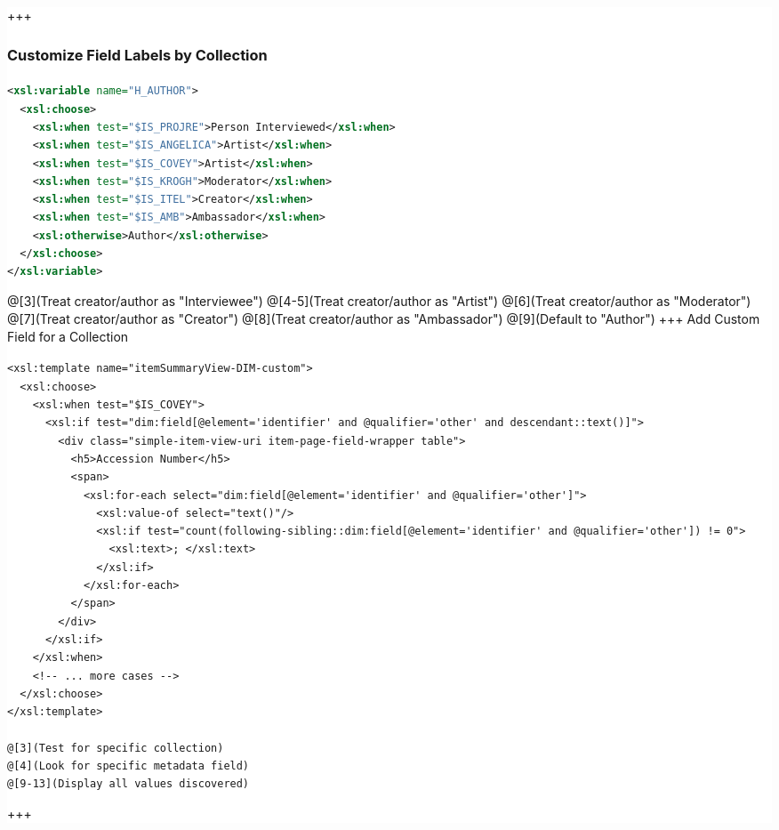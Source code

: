 +++

### Customize Field Labels by Collection
```xml 
<xsl:variable name="H_AUTHOR">
  <xsl:choose>
    <xsl:when test="$IS_PROJRE">Person Interviewed</xsl:when>
    <xsl:when test="$IS_ANGELICA">Artist</xsl:when>
    <xsl:when test="$IS_COVEY">Artist</xsl:when>
    <xsl:when test="$IS_KROGH">Moderator</xsl:when>
    <xsl:when test="$IS_ITEL">Creator</xsl:when>
    <xsl:when test="$IS_AMB">Ambassador</xsl:when>
    <xsl:otherwise>Author</xsl:otherwise>
  </xsl:choose>
</xsl:variable>
```
@[3](Treat creator/author as "Interviewee")
@[4-5](Treat creator/author as "Artist")
@[6](Treat creator/author as "Moderator")
@[7](Treat creator/author as "Creator") 
@[8](Treat creator/author as "Ambassador")
@[9](Default to "Author")
+++
Add Custom Field for a Collection
```
<xsl:template name="itemSummaryView-DIM-custom">
  <xsl:choose>
    <xsl:when test="$IS_COVEY">
      <xsl:if test="dim:field[@element='identifier' and @qualifier='other' and descendant::text()]">
        <div class="simple-item-view-uri item-page-field-wrapper table">
          <h5>Accession Number</h5>
          <span>
            <xsl:for-each select="dim:field[@element='identifier' and @qualifier='other']">
              <xsl:value-of select="text()"/>
              <xsl:if test="count(following-sibling::dim:field[@element='identifier' and @qualifier='other']) != 0">
                <xsl:text>; </xsl:text>
              </xsl:if>
            </xsl:for-each>
          </span>
        </div>
      </xsl:if>
    </xsl:when>
    <!-- ... more cases -->
  </xsl:choose>
</xsl:template> 

@[3](Test for specific collection)
@[4](Look for specific metadata field)
@[9-13](Display all values discovered) 
```
+++

